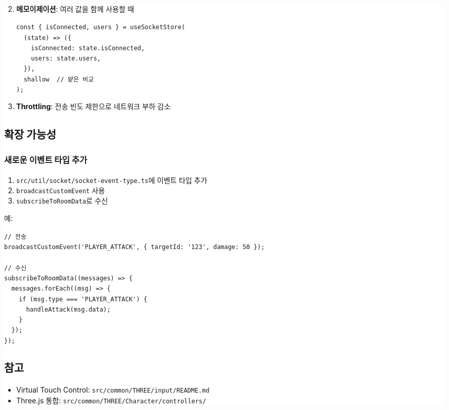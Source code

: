 2. **메모이제이션**: 여러 값을 함께 사용할 때
   ```tsx
   const { isConnected, users } = useSocketStore(
     (state) => ({
       isConnected: state.isConnected,
       users: state.users,
     }),
     shallow  // 얕은 비교
   );
   ```

3. **Throttling**: 전송 빈도 제한으로 네트워크 부하 감소

## 확장 가능성

### 새로운 이벤트 타입 추가

1. `src/util/socket/socket-event-type.ts`에 이벤트 타입 추가
2. `broadcastCustomEvent` 사용
3. `subscribeToRoomData`로 수신

예:
```tsx
// 전송
broadcastCustomEvent('PLAYER_ATTACK', { targetId: '123', damage: 50 });

// 수신
subscribeToRoomData((messages) => {
  messages.forEach((msg) => {
    if (msg.type === 'PLAYER_ATTACK') {
      handleAttack(msg.data);
    }
  });
});
```

## 참고

- Virtual Touch Control: `src/common/THREE/input/README.md`
- Three.js 통합: `src/common/THREE/Character/controllers/`
